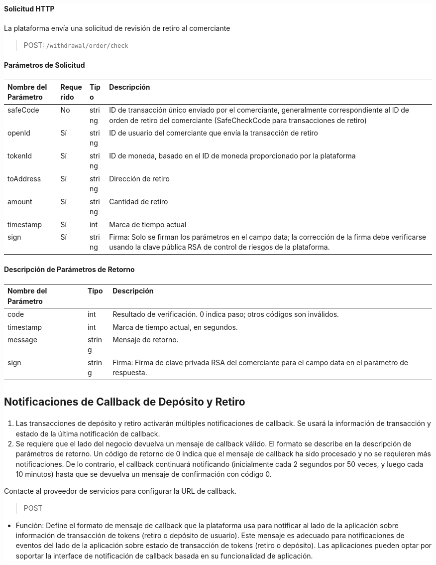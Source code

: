 #### Solicitud HTTP

La plataforma envía una solicitud de revisión de retiro al comerciante

> POST: `/withdrawal/order/check`

#### Parámetros de Solicitud

| Nombre del Parámetro | Requerido | Tipo | Descripción |
| :-------- | :--- | :----- | :------------------------------------------------------------------------- |
| safeCode | No | string | ID de transacción único enviado por el comerciante, generalmente correspondiente al ID de orden de retiro del comerciante (SafeCheckCode para transacciones de retiro) |
| openId | Sí | string | ID de usuario del comerciante que envía la transacción de retiro |
| tokenId | Sí | string | ID de moneda, basado en el ID de moneda proporcionado por la plataforma |
| toAddress | Sí | string | Dirección de retiro |
| amount | Sí | string | Cantidad de retiro |
| timestamp | Sí | int | Marca de tiempo actual |
| sign | Sí | string | Firma: Solo se firman los parámetros en el campo data; la corrección de la firma debe verificarse usando la clave pública RSA de control de riesgos de la plataforma.

#### Descripción de Parámetros de Retorno

| Nombre del Parámetro | Tipo | Descripción |
| :-------- | :----- | :----------------------------------------------------- |
| code | int | Resultado de verificación. 0 indica paso; otros códigos son inválidos.
| timestamp | int | Marca de tiempo actual, en segundos.
| message | string | Mensaje de retorno.
| sign | string | Firma: Firma de clave privada RSA del comerciante para el campo data en el parámetro de respuesta.

## Notificaciones de Callback de Depósito y Retiro

1. Las transacciones de depósito y retiro activarán múltiples notificaciones de callback. Se usará la información de transacción y estado de la última notificación de callback.
2. Se requiere que el lado del negocio devuelva un mensaje de callback válido. El formato se describe en la descripción de parámetros de retorno. Un código de retorno de 0 indica que el mensaje de callback ha sido procesado y no se requieren más notificaciones. De lo contrario, el callback continuará notificando (inicialmente cada 2 segundos por 50 veces, y luego cada 10 minutos) hasta que se devuelva un mensaje de confirmación con código 0.

Contacte al proveedor de servicios para configurar la URL de callback.

> POST

* Función: Define el formato de mensaje de callback que la plataforma usa para notificar al lado de la aplicación sobre información de transacción de tokens (retiro o depósito de usuario). Este mensaje es adecuado para notificaciones de eventos del lado de la aplicación sobre estado de transacción de tokens (retiro o depósito). Las aplicaciones pueden optar por soportar la interface de notificación de callback basada en su funcionalidad de aplicación.
